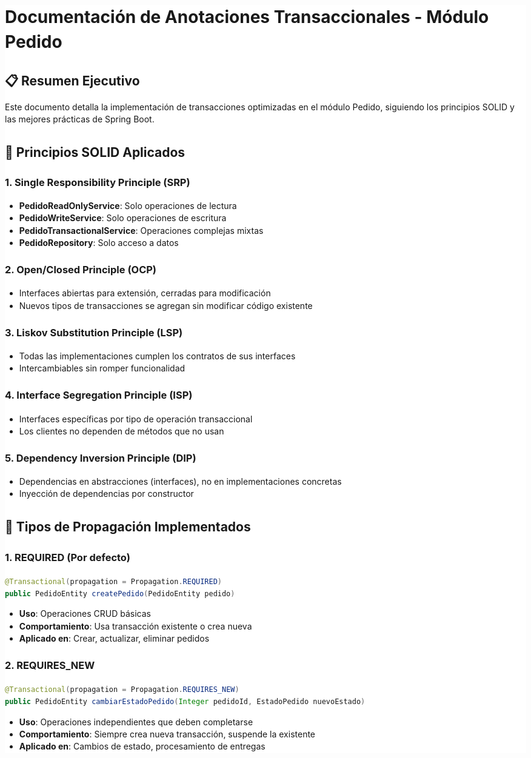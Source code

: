 # Documentación de Anotaciones Transaccionales - Módulo Pedido

## 📋 Resumen Ejecutivo

Este documento detalla la implementación de transacciones optimizadas en el módulo Pedido, siguiendo los principios SOLID y las mejores prácticas de Spring Boot.

## 🎯 Principios SOLID Aplicados

### 1. **Single Responsibility Principle (SRP)**
- **PedidoReadOnlyService**: Solo operaciones de lectura
- **PedidoWriteService**: Solo operaciones de escritura  
- **PedidoTransactionalService**: Operaciones complejas mixtas
- **PedidoRepository**: Solo acceso a datos

### 2. **Open/Closed Principle (OCP)**
- Interfaces abiertas para extensión, cerradas para modificación
- Nuevos tipos de transacciones se agregan sin modificar código existente

### 3. **Liskov Substitution Principle (LSP)**
- Todas las implementaciones cumplen los contratos de sus interfaces
- Intercambiables sin romper funcionalidad

### 4. **Interface Segregation Principle (ISP)**
- Interfaces específicas por tipo de operación transaccional
- Los clientes no dependen de métodos que no usan

### 5. **Dependency Inversion Principle (DIP)**
- Dependencias en abstracciones (interfaces), no en implementaciones concretas
- Inyección de dependencias por constructor

## 🔄 Tipos de Propagación Implementados

### 1. **REQUIRED** (Por defecto)
```java
@Transactional(propagation = Propagation.REQUIRED)
public PedidoEntity createPedido(PedidoEntity pedido)
```
- **Uso**: Operaciones CRUD básicas
- **Comportamiento**: Usa transacción existente o crea nueva
- **Aplicado en**: Crear, actualizar, eliminar pedidos

### 2. **REQUIRES_NEW**
```java
@Transactional(propagation = Propagation.REQUIRES_NEW)
public PedidoEntity cambiarEstadoPedido(Integer pedidoId, EstadoPedido nuevoEstado)
```
- **Uso**: Operaciones independientes que deben completarse
- **Comportamiento**: Siempre crea nueva transacción, suspende la existente
- **Aplicado en**: Cambios de estado, procesamiento de entregas
